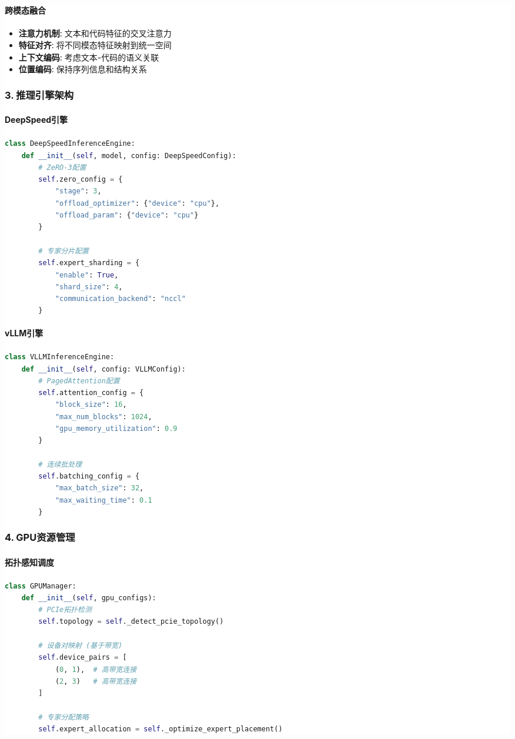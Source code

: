 #### 跨模态融合
- **注意力机制**: 文本和代码特征的交叉注意力
- **特征对齐**: 将不同模态特征映射到统一空间
- **上下文编码**: 考虑文本-代码的语义关联
- **位置编码**: 保持序列信息和结构关系

### 3. 推理引擎架构

#### DeepSpeed引擎
```python
class DeepSpeedInferenceEngine:
    def __init__(self, model, config: DeepSpeedConfig):
        # ZeRO-3配置
        self.zero_config = {
            "stage": 3,
            "offload_optimizer": {"device": "cpu"},
            "offload_param": {"device": "cpu"}
        }
        
        # 专家分片配置
        self.expert_sharding = {
            "enable": True,
            "shard_size": 4,
            "communication_backend": "nccl"
        }
```

#### vLLM引擎
```python
class VLLMInferenceEngine:
    def __init__(self, config: VLLMConfig):
        # PagedAttention配置
        self.attention_config = {
            "block_size": 16,
            "max_num_blocks": 1024,
            "gpu_memory_utilization": 0.9
        }
        
        # 连续批处理
        self.batching_config = {
            "max_batch_size": 32,
            "max_waiting_time": 0.1
        }
```

### 4. GPU资源管理

#### 拓扑感知调度
```python
class GPUManager:
    def __init__(self, gpu_configs):
        # PCIe拓扑检测
        self.topology = self._detect_pcie_topology()
        
        # 设备对映射 (基于带宽)
        self.device_pairs = [
            (0, 1),  # 高带宽连接
            (2, 3)   # 高带宽连接
        ]
        
        # 专家分配策略
        self.expert_allocation = self._optimize_expert_placement()
```
